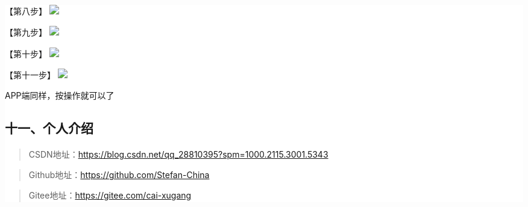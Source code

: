 【第八步】
![](https://ai-studio-static-online.cdn.bcebos.com/6f6858555967467fba711eb4466fbeea208b2c1203c8464cba6ad8f630d7cc70)

【第九步】
![](https://ai-studio-static-online.cdn.bcebos.com/d92b94469260430ea121407e290be0a41046f33186c7485dbcb19b245d9010b6)

【第十步】
![](https://ai-studio-static-online.cdn.bcebos.com/e62b088187ee4d43be46e56901fe061e3507ecf97c1a41fca46f07dbe806cd01)

【第十一步】
![](https://ai-studio-static-online.cdn.bcebos.com/afabdc56db1343ee9270d0c4c223d69bf20cfbb005ca4e49b191007df33fb979)

APP端同样，按操作就可以了

## 十一、个人介绍
> CSDN地址：https://blog.csdn.net/qq_28810395?spm=1000.2115.3001.5343

> Github地址：https://github.com/Stefan-China

> Gitee地址：https://gitee.com/cai-xugang